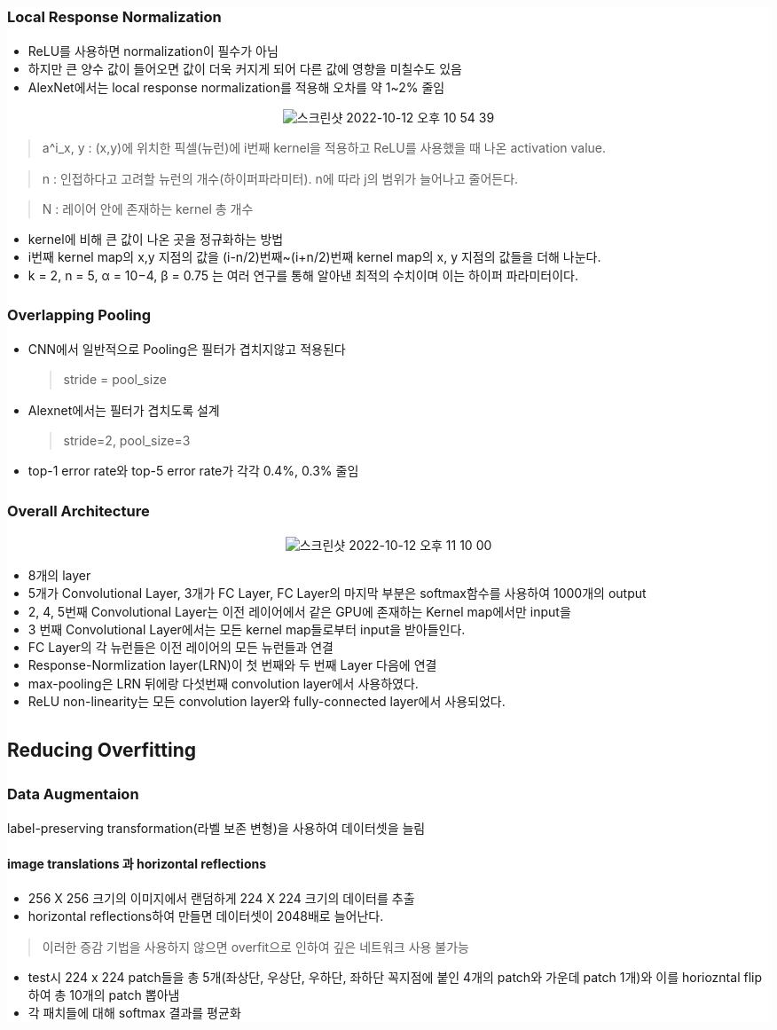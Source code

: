 
### Local Response Normalization
* ReLU를 사용하면 normalization이 필수가 아님
* 하지만 큰 양수 값이 들어오면 값이 더욱 커지게 되어 다른 값에 영향을 미칠수도 있음
* AlexNet에서는 local response normalization를 적용해 오차를 약 1~2% 줄임

<p align="center"><img width="417" alt="스크린샷 2022-10-12 오후 10 54 39" src="https://user-images.githubusercontent.com/56713634/195377707-1b039741-43a8-41d6-9ca6-f4cc8d685499.png"></p>

> a^i_x, y : (x,y)에 위치한 픽셀(뉴런)에 i번째 kernel을 적용하고 ReLU를 사용했을 때 나온 activation value.

> n : 인접하다고 고려할 뉴런의 개수(하이퍼파라미터). n에 따라 j의 범위가 늘어나고 줄어든다.

> N : 레이어 안에 존재하는 kernel 총 개수


* kernel에 비해 큰 값이 나온 곳을 정규화하는 방법
* i번째 kernel map의 x,y 지점의 값을 (i-n/2)번째~(i+n/2)번째 kernel map의 x, y 지점의 값들을 더해 나눈다.
* k = 2, n = 5, α = 10−4, β = 0.75 는 여러 연구를 통해 알아낸 최적의 수치이며 이는 하이퍼 파라미터이다. 


### Overlapping Pooling
* CNN에서 일반적으로 Pooling은 필터가 겹치지않고 적용된다
  > stride = pool_size
* Alexnet에서는 필터가 겹치도록 설계
  > stride=2, pool_size=3 
*  top-1 error rate와 top-5 error rate가 각각 0.4%, 0.3% 줄임

### Overall Architecture
<p align="center"><img width="964" alt="스크린샷 2022-10-12 오후 11 10 00" src="https://user-images.githubusercontent.com/56713634/195378313-580e5546-9ebd-4625-95eb-819651916c22.png"><p>

* 8개의 layer
* 5개가 Convolutional Layer, 3개가 FC Layer, FC Layer의 마지막 부분은 softmax함수를 사용하여 1000개의 output
* 2, 4, 5번째 Convolutional Layer는 이전 레이어에서 같은 GPU에 존재하는 Kernel map에서만 input을 
* 3 번째 Convolutional Layer에서는 모든 kernel map들로부터 input을 받아들인다.
* FC Layer의 각 뉴런들은 이전 레이어의 모든 뉴런들과 연결
* Response-Normlization layer(LRN)이 첫 번째와 두 번째 Layer 다음에 연결
* max-pooling은 LRN 뒤에랑 다섯번째 convolution layer에서 사용하였다.
* ReLU non-linearity는 모든 convolution layer와 fully-connected layer에서 사용되었다.

## Reducing Overfitting

### Data Augmentaion
label-preserving transformation(라벨 보존 변형)을 사용하여 데이터셋을 늘림

#### image translations 과 horizontal reflections
* 256 X 256 크기의 이미지에서 랜덤하게 224 X 224 크기의 데이터를 추출
* horizontal reflections하여 만들면 데이터셋이 2048배로 늘어난다. 
> 이러한 증감 기법을 사용하지 않으면 overfit으로 인하여 깊은 네트워크 사용 불가능
* test시  224 x 224 patch들을 총 5개(좌상단, 우상단, 우하단, 좌하단 꼭지점에 붙인 4개의 patch와 가운데 patch 1개)와 이를 horiozntal flip하여 총 10개의 patch 뽑아냄
* 각 패치들에 대해 softmax 결과를 평균화
